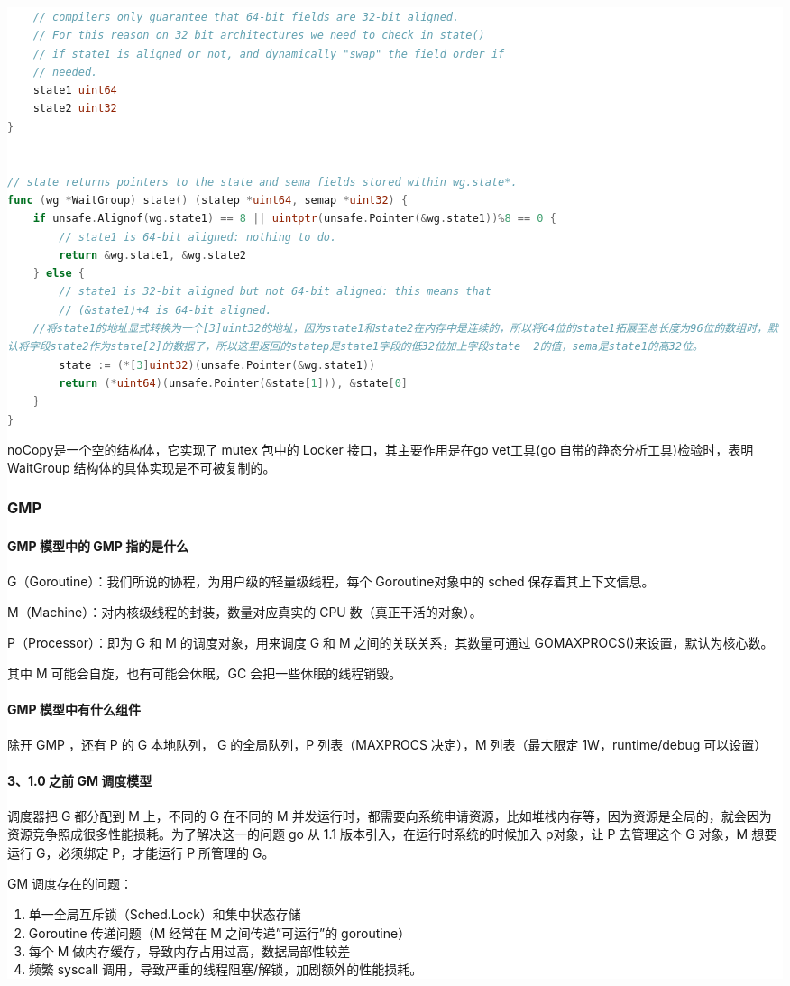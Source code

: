 ```go
	// compilers only guarantee that 64-bit fields are 32-bit aligned.
	// For this reason on 32 bit architectures we need to check in state()
	// if state1 is aligned or not, and dynamically "swap" the field order if
	// needed.
	state1 uint64
	state2 uint32
}


// state returns pointers to the state and sema fields stored within wg.state*.
func (wg *WaitGroup) state() (statep *uint64, semap *uint32) {
	if unsafe.Alignof(wg.state1) == 8 || uintptr(unsafe.Pointer(&wg.state1))%8 == 0 {
		// state1 is 64-bit aligned: nothing to do.
		return &wg.state1, &wg.state2
	} else {
		// state1 is 32-bit aligned but not 64-bit aligned: this means that
		// (&state1)+4 is 64-bit aligned.
    //将state1的地址显式转换为一个[3]uint32的地址，因为state1和state2在内存中是连续的，所以将64位的state1拓展至总长度为96位的数组时，默认将字段state2作为state[2]的数据了，所以这里返回的statep是state1字段的低32位加上字段state  2的值，sema是state1的高32位。
		state := (*[3]uint32)(unsafe.Pointer(&wg.state1))
		return (*uint64)(unsafe.Pointer(&state[1])), &state[0]
	}
}

```

noCopy是一个空的结构体，它实现了 mutex 包中的 Locker 接口，其主要作用是在go vet工具(go 自带的静态分析工具)检验时，表明 WaitGroup 结构体的具体实现是不可被复制的。
### GMP

#### GMP 模型中的 GMP 指的是什么
G（Goroutine）：我们所说的协程，为用户级的轻量级线程，每个 Goroutine对象中的 sched 保存着其上下文信息。

M（Machine）：对内核级线程的封装，数量对应真实的 CPU 数（真正干活的对象）。

P（Processor）：即为 G 和 M 的调度对象，用来调度 G 和 M 之间的关联关系，其数量可通过 GOMAXPROCS()来设置，默认为核心数。

其中 M 可能会自旋，也有可能会休眠，GC 会把一些休眠的线程销毁。 

#### GMP 模型中有什么组件

除开 GMP ，还有 P 的 G 本地队列， G 的全局队列，P 列表（MAXPROCS 决定），M 列表（最大限定 1W，runtime/debug 可以设置） 

#### 3、1.0 之前 GM 调度模型
调度器把 G 都分配到 M 上，不同的 G 在不同的 M 并发运行时，都需要向系统申请资源，比如堆栈内存等，因为资源是全局的，就会因为资源竞争照成很多性能损耗。为了解决这一的问题 go 从 1.1 版本引入，在运行时系统的时候加入 p对象，让 P 去管理这个 G 对象，M 想要运行 G，必须绑定 P，才能运行 P 所管理的 G。

GM 调度存在的问题：
1. 单一全局互斥锁（Sched.Lock）和集中状态存储
2. Goroutine 传递问题（M 经常在 M 之间传递”可运行”的 goroutine）
3. 每个 M 做内存缓存，导致内存占用过高，数据局部性较差
4. 频繁 syscall 调用，导致严重的线程阻塞/解锁，加剧额外的性能损耗。

